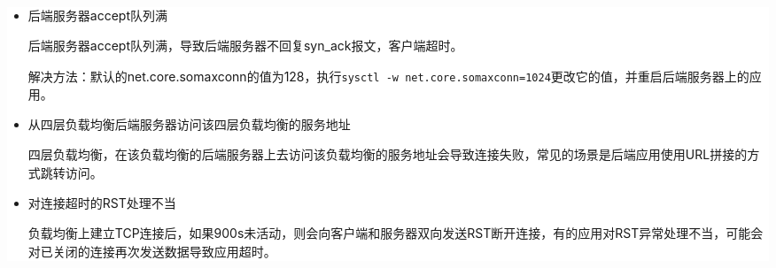 -   后端服务器accept队列满

    后端服务器accept队列满，导致后端服务器不回复syn\_ack报文，客户端超时。

    解决方法：默认的net.core.somaxconn的值为128，执行`sysctl -w net.core.somaxconn=1024`更改它的值，并重启后端服务器上的应用。

-   从四层负载均衡后端服务器访问该四层负载均衡的服务地址

    四层负载均衡，在该负载均衡的后端服务器上去访问该负载均衡的服务地址会导致连接失败，常见的场景是后端应用使用URL拼接的方式跳转访问。

-   对连接超时的RST处理不当

    负载均衡上建立TCP连接后，如果900s未活动，则会向客户端和服务器双向发送RST断开连接，有的应用对RST异常处理不当，可能会对已关闭的连接再次发送数据导致应用超时。


